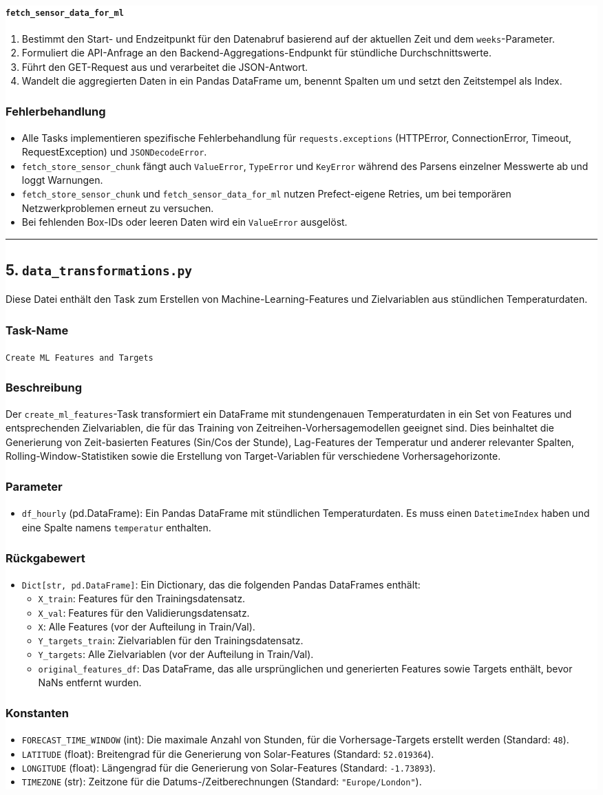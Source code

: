 #### `fetch_sensor_data_for_ml`
1.  Bestimmt den Start- und Endzeitpunkt für den Datenabruf basierend auf der aktuellen Zeit und dem `weeks`-Parameter.
2.  Formuliert die API-Anfrage an den Backend-Aggregations-Endpunkt für stündliche Durchschnittswerte.
3.  Führt den GET-Request aus und verarbeitet die JSON-Antwort.
4.  Wandelt die aggregierten Daten in ein Pandas DataFrame um, benennt Spalten um und setzt den Zeitstempel als Index.

### Fehlerbehandlung
* Alle Tasks implementieren spezifische Fehlerbehandlung für `requests.exceptions` (HTTPError, ConnectionError, Timeout, RequestException) und `JSONDecodeError`.
* `fetch_store_sensor_chunk` fängt auch `ValueError`, `TypeError` und `KeyError` während des Parsens einzelner Messwerte ab und loggt Warnungen.
* `fetch_store_sensor_chunk` und `fetch_sensor_data_for_ml` nutzen Prefect-eigene Retries, um bei temporären Netzwerkproblemen erneut zu versuchen.
* Bei fehlenden Box-IDs oder leeren Daten wird ein `ValueError` ausgelöst.

---

## 5. `data_transformations.py`

Diese Datei enthält den Task zum Erstellen von Machine-Learning-Features und Zielvariablen aus stündlichen Temperaturdaten.

### Task-Name
`Create ML Features and Targets`

### Beschreibung
Der `create_ml_features`-Task transformiert ein DataFrame mit stundengenauen Temperaturdaten in ein Set von Features und entsprechenden Zielvariablen, die für das Training von Zeitreihen-Vorhersagemodellen geeignet sind. Dies beinhaltet die Generierung von Zeit-basierten Features (Sin/Cos der Stunde), Lag-Features der Temperatur und anderer relevanter Spalten, Rolling-Window-Statistiken sowie die Erstellung von Target-Variablen für verschiedene Vorhersagehorizonte.

### Parameter
* `df_hourly` (pd.DataFrame): Ein Pandas DataFrame mit stündlichen Temperaturdaten. Es muss einen `DatetimeIndex` haben und eine Spalte namens `temperatur` enthalten.

### Rückgabewert
* `Dict[str, pd.DataFrame]`: Ein Dictionary, das die folgenden Pandas DataFrames enthält:
    * `X_train`: Features für den Trainingsdatensatz.
    * `X_val`: Features für den Validierungsdatensatz.
    * `X`: Alle Features (vor der Aufteilung in Train/Val).
    * `Y_targets_train`: Zielvariablen für den Trainingsdatensatz.
    * `Y_targets`: Alle Zielvariablen (vor der Aufteilung in Train/Val).
    * `original_features_df`: Das DataFrame, das alle ursprünglichen und generierten Features sowie Targets enthält, bevor NaNs entfernt wurden.

### Konstanten
* `FORECAST_TIME_WINDOW` (int): Die maximale Anzahl von Stunden, für die Vorhersage-Targets erstellt werden (Standard: `48`).
* `LATITUDE` (float): Breitengrad für die Generierung von Solar-Features (Standard: `52.019364`).
* `LONGITUDE` (float): Längengrad für die Generierung von Solar-Features (Standard: `-1.73893`).
* `TIMEZONE` (str): Zeitzone für die Datums-/Zeitberechnungen (Standard: `"Europe/London"`).
